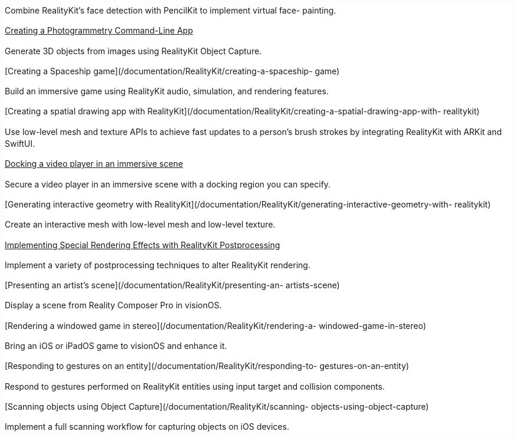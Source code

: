 Combine RealityKit’s face detection with PencilKit to implement virtual face-
painting.

[Creating a Photogrammetry Command-Line
App](/documentation/realitykit/creating_a_photogrammetry_command-line_app)

Generate 3D objects from images using RealityKit Object Capture.

[Creating a Spaceship game](/documentation/RealityKit/creating-a-spaceship-
game)

Build an immersive game using RealityKit audio, simulation, and rendering
features.

[Creating a spatial drawing app with
RealityKit](/documentation/RealityKit/creating-a-spatial-drawing-app-with-
realitykit)

Use low-level mesh and texture APIs to achieve fast updates to a person’s
brush strokes by integrating RealityKit with ARKit and SwiftUI.

[Docking a video player in an immersive
scene](/documentation/RealityKit/docking-a-video-player-in-an-immersive-scene)

Secure a video player in an immersive scene with a docking region you can
specify.

[Generating interactive geometry with
RealityKit](/documentation/RealityKit/generating-interactive-geometry-with-
realitykit)

Create an interactive mesh with low-level mesh and low-level texture.

[Implementing Special Rendering Effects with RealityKit
Postprocessing](/documentation/realitykit/implementing_special_rendering_effects_with_realitykit_postprocessing)

Implement a variety of postprocessing techniques to alter RealityKit
rendering.

[Presenting an artist’s scene](/documentation/RealityKit/presenting-an-
artists-scene)

Display a scene from Reality Composer Pro in visionOS.

[Rendering a windowed game in stereo](/documentation/RealityKit/rendering-a-
windowed-game-in-stereo)

Bring an iOS or iPadOS game to visionOS and enhance it.

[Responding to gestures on an entity](/documentation/RealityKit/responding-to-
gestures-on-an-entity)

Respond to gestures performed on RealityKit entities using input target and
collision components.

[Scanning objects using Object Capture](/documentation/RealityKit/scanning-
objects-using-object-capture)

Implement a full scanning workflow for capturing objects on iOS devices.
